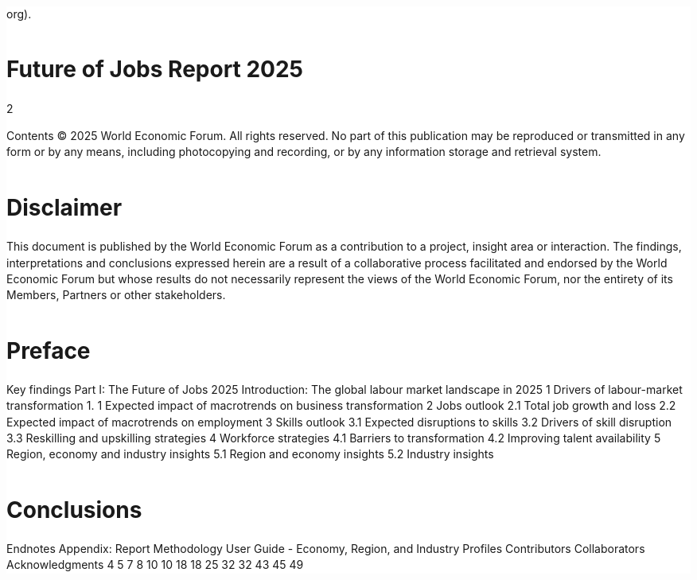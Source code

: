 org).
# Future of Jobs Report 2025

2

Contents
© 2025 World Economic Forum. All rights reserved. No part of this publication may be 
reproduced or transmitted in any form or by any means, including photocopying and recording, 
or by any information storage and retrieval system.
# Disclaimer 
This document is published by the World Economic Forum as a contribution to a project, insight 
area or interaction.
 The findings, interpretations and conclusions expressed herein are a result 
of a collaborative process facilitated and endorsed by the World Economic Forum but whose 
results do not necessarily represent the views of the World Economic Forum, nor the entirety of 
its Members, Partners or other stakeholders.
# Preface
Key findings
Part I: The Future of Jobs 2025
Introduction: The global labour market landscape in 2025
1 Drivers of labour-market transformation
1.
1 Expected impact of macrotrends on business 
      transformation
2 Jobs outlook
2.1 Total job growth and loss 
2.2 Expected impact of macrotrends on employment
3 Skills outlook
3.1 Expected disruptions to skills 
3.2 Drivers of skill disruption
3.3 Reskilling and upskilling strategies
4 Workforce strategies
4.1 Barriers to transformation 
4.2 Improving talent availability
5 Region, economy and industry insights
5.1 Region and economy insights 
5.2 Industry insights
# Conclusions
Endnotes
Appendix: Report Methodology
User Guide - Economy, Region, and Industry Profiles
Contributors 
Collaborators
Acknowledgments
4
5
7
8
10
10 
18
18
25
32
32
43
45
49